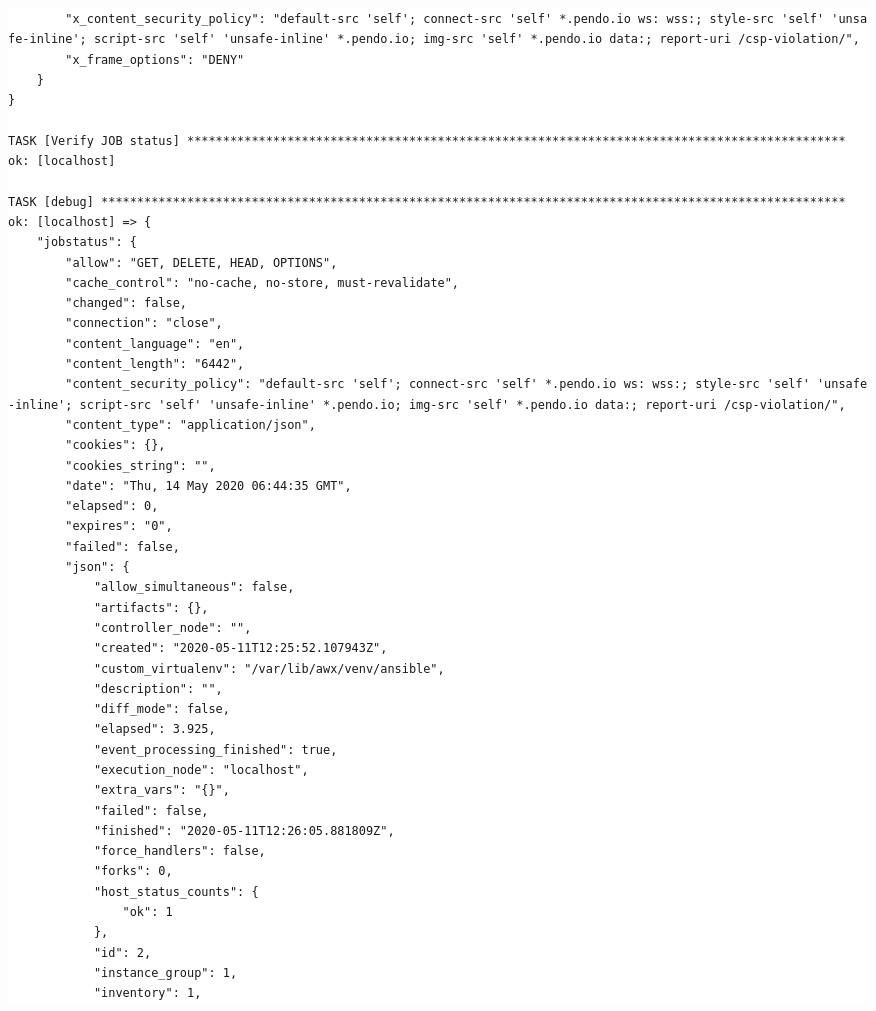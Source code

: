 ```
        "x_content_security_policy": "default-src 'self'; connect-src 'self' *.pendo.io ws: wss:; style-src 'self' 'unsafe-inline'; script-src 'self' 'unsafe-inline' *.pendo.io; img-src 'self' *.pendo.io data:; report-uri /csp-violation/",
        "x_frame_options": "DENY"
    }
}

TASK [Verify JOB status] ********************************************************************************************
ok: [localhost]

TASK [debug] ********************************************************************************************************
ok: [localhost] => {
    "jobstatus": {
        "allow": "GET, DELETE, HEAD, OPTIONS",
        "cache_control": "no-cache, no-store, must-revalidate",
        "changed": false,
        "connection": "close",
        "content_language": "en",
        "content_length": "6442",
        "content_security_policy": "default-src 'self'; connect-src 'self' *.pendo.io ws: wss:; style-src 'self' 'unsafe-inline'; script-src 'self' 'unsafe-inline' *.pendo.io; img-src 'self' *.pendo.io data:; report-uri /csp-violation/",
        "content_type": "application/json",
        "cookies": {},
        "cookies_string": "",
        "date": "Thu, 14 May 2020 06:44:35 GMT",
        "elapsed": 0,
        "expires": "0",
        "failed": false,
        "json": {
            "allow_simultaneous": false,
            "artifacts": {},
            "controller_node": "",
            "created": "2020-05-11T12:25:52.107943Z",
            "custom_virtualenv": "/var/lib/awx/venv/ansible",
            "description": "",
            "diff_mode": false,
            "elapsed": 3.925,
            "event_processing_finished": true,
            "execution_node": "localhost",
            "extra_vars": "{}",
            "failed": false,
            "finished": "2020-05-11T12:26:05.881809Z",
            "force_handlers": false,
            "forks": 0,
            "host_status_counts": {
                "ok": 1
            },
            "id": 2,
            "instance_group": 1,
            "inventory": 1,
```